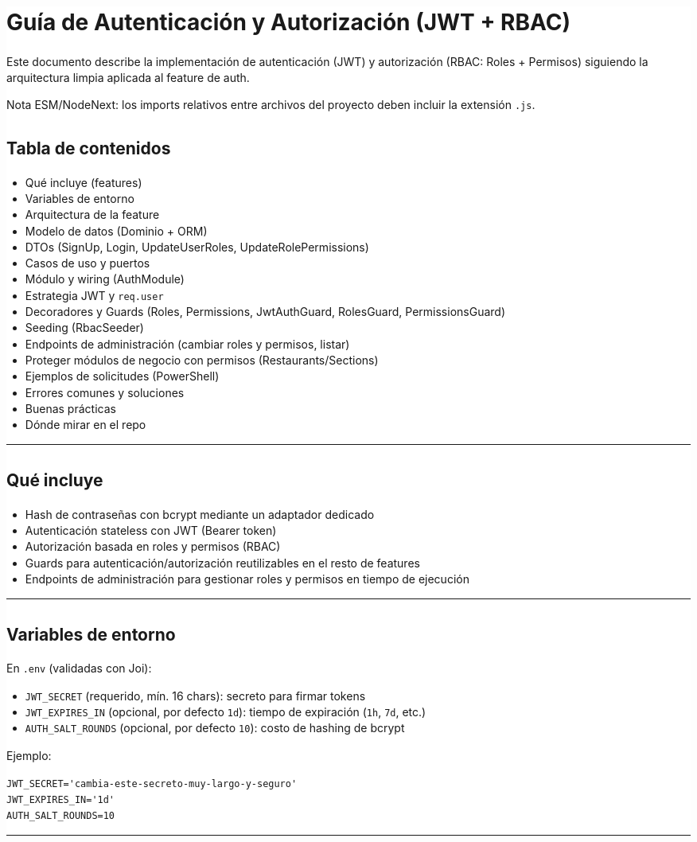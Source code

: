 # Guía de Autenticación y Autorización (JWT + RBAC)

Este documento describe la implementación de autenticación (JWT) y autorización (RBAC: Roles + Permisos) siguiendo la arquitectura limpia aplicada al feature de auth.

Nota ESM/NodeNext: los imports relativos entre archivos del proyecto deben incluir la extensión `.js`.

## Tabla de contenidos

- Qué incluye (features)
- Variables de entorno
- Arquitectura de la feature
- Modelo de datos (Dominio + ORM)
- DTOs (SignUp, Login, UpdateUserRoles, UpdateRolePermissions)
- Casos de uso y puertos
- Módulo y wiring (AuthModule)
- Estrategia JWT y `req.user`
- Decoradores y Guards (Roles, Permissions, JwtAuthGuard, RolesGuard, PermissionsGuard)
- Seeding (RbacSeeder)
- Endpoints de administración (cambiar roles y permisos, listar)
- Proteger módulos de negocio con permisos (Restaurants/Sections)
- Ejemplos de solicitudes (PowerShell)
- Errores comunes y soluciones
- Buenas prácticas
- Dónde mirar en el repo

---

## Qué incluye

- Hash de contraseñas con bcrypt mediante un adaptador dedicado
- Autenticación stateless con JWT (Bearer token)
- Autorización basada en roles y permisos (RBAC)
- Guards para autenticación/autorización reutilizables en el resto de features
- Endpoints de administración para gestionar roles y permisos en tiempo de ejecución

---

## Variables de entorno

En `.env` (validadas con Joi):

- `JWT_SECRET` (requerido, mín. 16 chars): secreto para firmar tokens
- `JWT_EXPIRES_IN` (opcional, por defecto `1d`): tiempo de expiración (`1h`, `7d`, etc.)
- `AUTH_SALT_ROUNDS` (opcional, por defecto `10`): costo de hashing de bcrypt

Ejemplo:

```
JWT_SECRET='cambia-este-secreto-muy-largo-y-seguro'
JWT_EXPIRES_IN='1d'
AUTH_SALT_ROUNDS=10
```

---